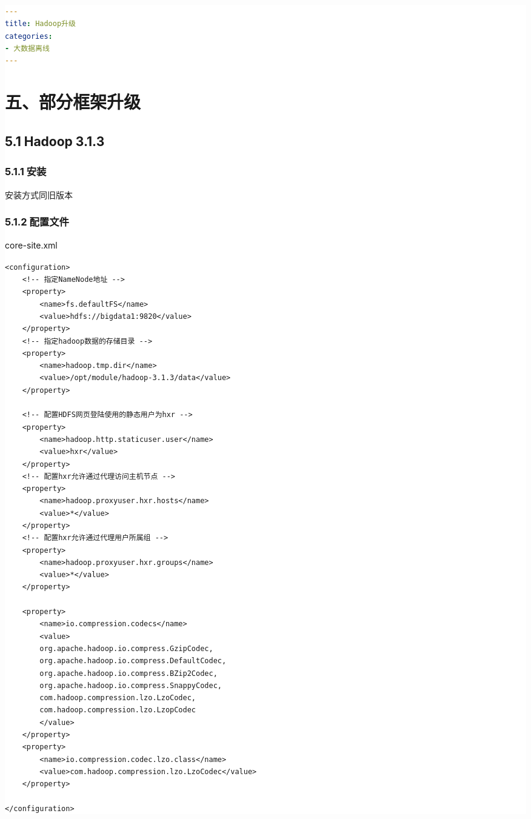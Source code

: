 ```yaml
---
title: Hadoop升级
categories:
- 大数据离线
---
```

# 五、部分框架升级
## 5.1 Hadoop 3.1.3
### 5.1.1 安装
安装方式同旧版本

### 5.1.2 配置文件
core-site.xml
```
<configuration>
    <!-- 指定NameNode地址 -->
    <property>
        <name>fs.defaultFS</name>
        <value>hdfs://bigdata1:9820</value>
    </property>
    <!-- 指定hadoop数据的存储目录 -->
    <property>
        <name>hadoop.tmp.dir</name>
        <value>/opt/module/hadoop-3.1.3/data</value>
    </property>
    
    <!-- 配置HDFS网页登陆使用的静态用户为hxr -->
    <property>
        <name>hadoop.http.staticuser.user</name>
        <value>hxr</value>
    </property>
    <!-- 配置hxr允许通过代理访问主机节点 -->
    <property>
        <name>hadoop.proxyuser.hxr.hosts</name>
        <value>*</value>
    </property>
    <!-- 配置hxr允许通过代理用户所属组 -->
    <property>
        <name>hadoop.proxyuser.hxr.groups</name>
        <value>*</value>
    </property>

    <property>
        <name>io.compression.codecs</name>
        <value>
        org.apache.hadoop.io.compress.GzipCodec,
        org.apache.hadoop.io.compress.DefaultCodec,
        org.apache.hadoop.io.compress.BZip2Codec,
        org.apache.hadoop.io.compress.SnappyCodec,
        com.hadoop.compression.lzo.LzoCodec,
        com.hadoop.compression.lzo.LzopCodec
        </value>
    </property>
    <property>
        <name>io.compression.codec.lzo.class</name>
        <value>com.hadoop.compression.lzo.LzoCodec</value>
    </property>

</configuration>
```